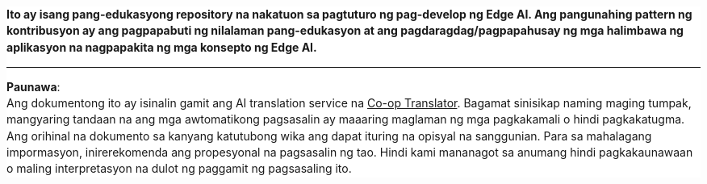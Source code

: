 
**Ito ay isang pang-edukasyong repository na nakatuon sa pagtuturo ng pag-develop ng Edge AI. Ang pangunahing pattern ng kontribusyon ay ang pagpapabuti ng nilalaman pang-edukasyon at ang pagdaragdag/pagpapahusay ng mga halimbawa ng aplikasyon na nagpapakita ng mga konsepto ng Edge AI.**

---

**Paunawa**:  
Ang dokumentong ito ay isinalin gamit ang AI translation service na [Co-op Translator](https://github.com/Azure/co-op-translator). Bagamat sinisikap naming maging tumpak, mangyaring tandaan na ang mga awtomatikong pagsasalin ay maaaring maglaman ng mga pagkakamali o hindi pagkakatugma. Ang orihinal na dokumento sa kanyang katutubong wika ang dapat ituring na opisyal na sanggunian. Para sa mahalagang impormasyon, inirerekomenda ang propesyonal na pagsasalin ng tao. Hindi kami mananagot sa anumang hindi pagkakaunawaan o maling interpretasyon na dulot ng paggamit ng pagsasaling ito.